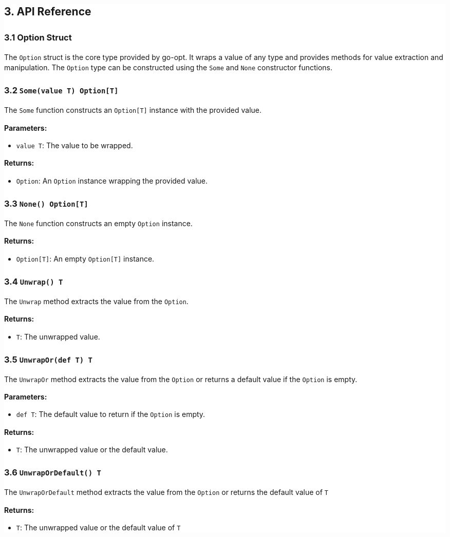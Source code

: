 
## 3. API Reference

### 3.1 Option Struct

The `Option` struct is the core type provided by go-opt. It wraps a value of any type and provides methods for value extraction and manipulation. The `Option` type can be constructed using the `Some` and `None` constructor functions.

### 3.2 `Some(value T) Option[T]`

The `Some` function constructs an `Option[T]` instance with the provided value.

**Parameters:**

- `value T`: The value to be wrapped.

**Returns:**

- `Option`: An `Option` instance wrapping the provided value.

### 3.3 `None() Option[T]`

The `None` function constructs an empty `Option` instance.

**Returns:**

- `Option[T]`: An empty `Option[T]` instance.

### 3.4 `Unwrap() T`

The `Unwrap` method extracts the value from the `Option`.

**Returns:**

- `T`: The unwrapped value.

### 3.5 `UnwrapOr(def T) T`

The `UnwrapOr` method extracts the value from the `Option` or returns a default value if the `Option` is empty.

**Parameters:**

- `def T`: The default value to return if the `Option` is empty.

**Returns:**

- `T`: The unwrapped value or the default value.

### 3.6 `UnwrapOrDefault() T`

The `UnwrapOrDefault` method extracts the value from the `Option` or returns the default value of `T`

**Returns:**

- `T`: The unwrapped value or the default value of `T`
